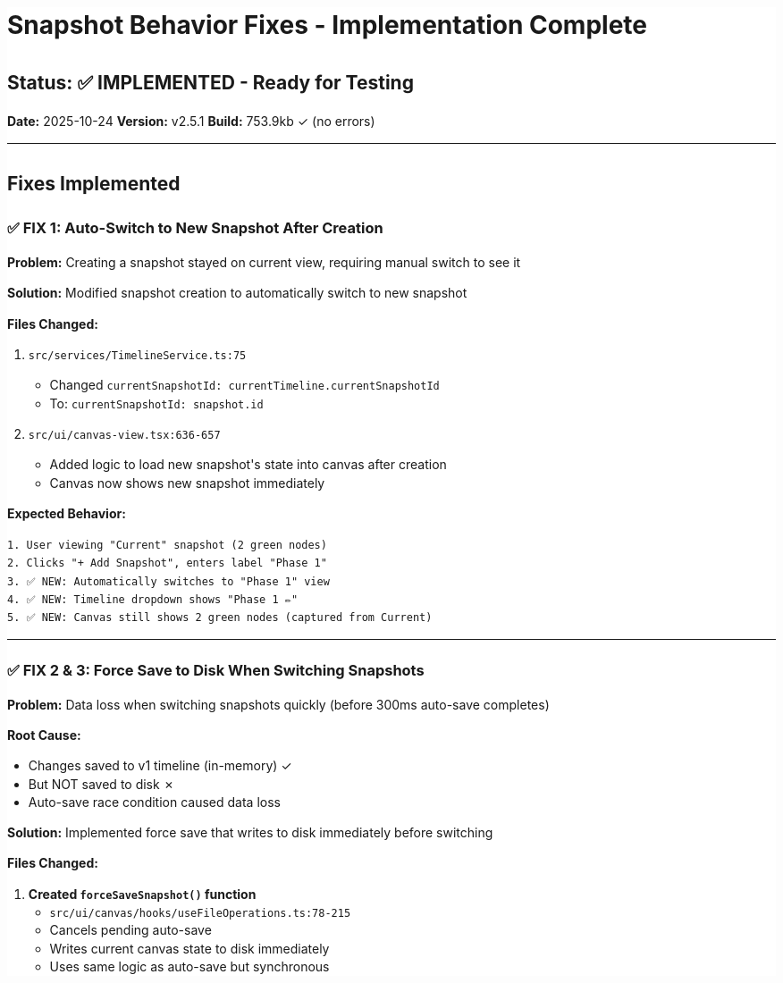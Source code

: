 # Snapshot Behavior Fixes - Implementation Complete

## Status: ✅ IMPLEMENTED - Ready for Testing

**Date:** 2025-10-24
**Version:** v2.5.1
**Build:** 753.9kb ✓ (no errors)

---

## Fixes Implemented

### ✅ FIX 1: Auto-Switch to New Snapshot After Creation

**Problem:** Creating a snapshot stayed on current view, requiring manual switch to see it

**Solution:** Modified snapshot creation to automatically switch to new snapshot

**Files Changed:**
1. `src/services/TimelineService.ts:75`
   - Changed `currentSnapshotId: currentTimeline.currentSnapshotId`
   - To: `currentSnapshotId: snapshot.id`

2. `src/ui/canvas-view.tsx:636-657`
   - Added logic to load new snapshot's state into canvas after creation
   - Canvas now shows new snapshot immediately

**Expected Behavior:**
```
1. User viewing "Current" snapshot (2 green nodes)
2. Clicks "+ Add Snapshot", enters label "Phase 1"
3. ✅ NEW: Automatically switches to "Phase 1" view
4. ✅ NEW: Timeline dropdown shows "Phase 1 ✏️"
5. ✅ NEW: Canvas still shows 2 green nodes (captured from Current)
```

---

### ✅ FIX 2 & 3: Force Save to Disk When Switching Snapshots

**Problem:** Data loss when switching snapshots quickly (before 300ms auto-save completes)

**Root Cause:**
- Changes saved to v1 timeline (in-memory) ✓
- But NOT saved to disk ✗
- Auto-save race condition caused data loss

**Solution:** Implemented force save that writes to disk immediately before switching

**Files Changed:**

1. **Created `forceSaveSnapshot()` function**
   - `src/ui/canvas/hooks/useFileOperations.ts:78-215`
   - Cancels pending auto-save
   - Writes current canvas state to disk immediately
   - Uses same logic as auto-save but synchronous
